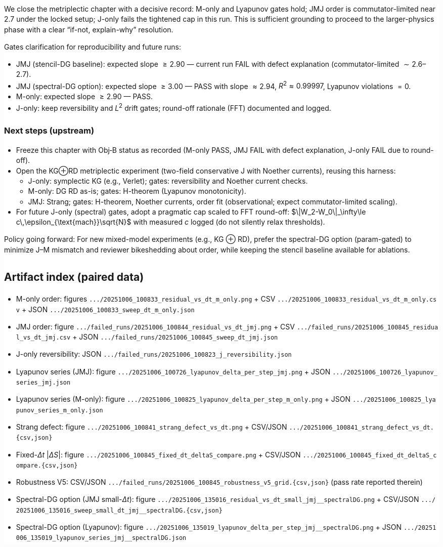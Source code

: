 We close the metriplectic chapter with a decisive record: M-only and Lyapunov gates hold; JMJ order is commutator-limited near $2.7$ under the locked setup; J-only fails the tightened cap in this run. This is sufficient grounding to proceed to the larger-physics phase with a clear “if-not, explain-why” resolution.

Gates clarification for reproducibility and future runs:

- JMJ (stencil-DG baseline): expected slope $\ge 2.90$ — current run FAIL with defect explanation (commutator-limited $\sim 2.6$–$2.7$).  
- JMJ (spectral-DG option): expected slope $\ge 3.00$ — PASS with slope $\approx 2.94$, $R^2\approx 0.99997$, Lyapunov violations $=0$.  
- M-only: expected slope $\ge 2.90$ — PASS.  
- J-only: keep reversibility and $L^2$ drift gates; round-off rationale (FFT) documented and logged.

### Next steps (upstream)

- Freeze this chapter with Obj‑B status as recorded (M-only PASS, JMJ FAIL with defect explanation, J-only FAIL due to round-off).  
- Open the KG$\oplus$RD metriplectic experiment (two-field conservative J with Noether currents), reusing this harness:
  - J-only: symplectic KG (e.g., Verlet); gates: reversibility and Noether current checks.  
  - M-only: DG RD as-is; gates: H-theorem (Lyapunov monotonicity).  
  - JMJ: Strang; gates: H-theorem, Noether currents, order fit (observational; expect commutator-limited scaling).  
- For future J-only (spectral) gates, adopt a pragmatic cap scaled to FFT round-off: $\|W_2-W_0\|_\infty\le c\,\epsilon_{\text{mach}}\sqrt{N}$ with measured $c$ logged (do not silently relax thresholds).

Policy going forward: For new mixed-model experiments (e.g., KG $\oplus$ RD), prefer the spectral-DG option (param-gated) to minimize J–M mismatch and reviewer bikeshedding about order, while keeping the stencil baseline available for ablations.

## Artifact index (paired data)

- M-only order: figures `.../20251006_100833_residual_vs_dt_m_only.png` + CSV `.../20251006_100833_residual_vs_dt_m_only.csv` + JSON `.../20251006_100833_sweep_dt_m_only.json`
- JMJ order: figure `.../failed_runs/20251006_100844_residual_vs_dt_jmj.png` + CSV `.../failed_runs/20251006_100845_residual_vs_dt_jmj.csv` + JSON `.../failed_runs/20251006_100845_sweep_dt_jmj.json`
- J-only reversibility: JSON `.../failed_runs/20251006_100823_j_reversibility.json`
- Lyapunov series (JMJ): figure `.../20251006_100726_lyapunov_delta_per_step_jmj.png` + JSON `.../20251006_100726_lyapunov_series_jmj.json`
- Lyapunov series (M-only): figure `.../20251006_100825_lyapunov_delta_per_step_m_only.png` + JSON `.../20251006_100825_lyapunov_series_m_only.json`
- Strang defect: figure `.../20251006_100841_strang_defect_vs_dt.png` + CSV/JSON `.../20251006_100841_strang_defect_vs_dt.{csv,json}`
- Fixed-$\Delta t$ $|\Delta S|$: figure `.../20251006_100845_fixed_dt_deltaS_compare.png` + CSV/JSON `.../20251006_100845_fixed_dt_deltaS_compare.{csv,json}`
- Robustness V5: CSV/JSON `.../failed_runs/20251006_100845_robustness_v5_grid.{csv,json}` (pass rate reported therein)

- Spectral-DG option (JMJ small-$\Delta t$): figure `.../20251006_135016_residual_vs_dt_small_jmj__spectralDG.png` + CSV/JSON `.../20251006_135016_sweep_small_dt_jmj__spectralDG.{csv,json}`  
- Spectral-DG option (Lyapunov): figure `.../20251006_135019_lyapunov_delta_per_step_jmj__spectralDG.png` + JSON `.../20251006_135019_lyapunov_series_jmj__spectralDG.json`
